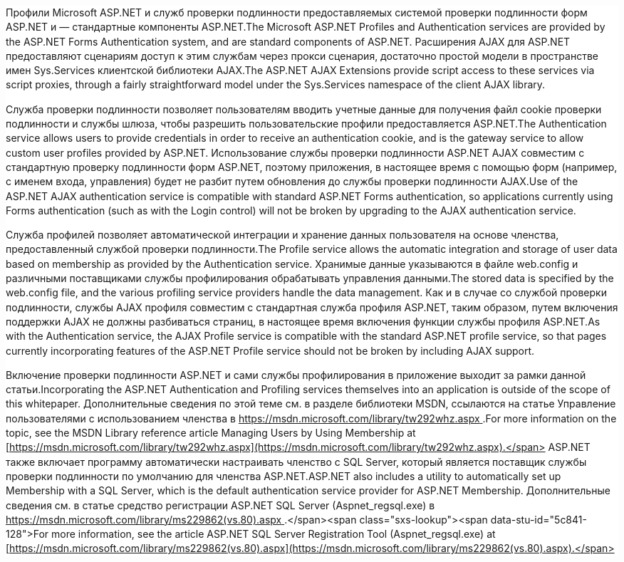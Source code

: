 <span data-ttu-id="5c841-118">Профили Microsoft ASP.NET и служб проверки подлинности предоставляемых системой проверки подлинности форм ASP.NET и — стандартные компоненты ASP.NET.</span><span class="sxs-lookup"><span data-stu-id="5c841-118">The Microsoft ASP.NET Profiles and Authentication services are provided by the ASP.NET Forms Authentication system, and are standard components of ASP.NET.</span></span> <span data-ttu-id="5c841-119">Расширения AJAX для ASP.NET предоставляют сценариям доступ к этим службам через прокси сценария, достаточно простой модели в пространстве имен Sys.Services клиентской библиотеки AJAX.</span><span class="sxs-lookup"><span data-stu-id="5c841-119">The ASP.NET AJAX Extensions provide script access to these services via script proxies, through a fairly straightforward model under the Sys.Services namespace of the client AJAX library.</span></span>

<span data-ttu-id="5c841-120">Служба проверки подлинности позволяет пользователям вводить учетные данные для получения файл cookie проверки подлинности и службы шлюза, чтобы разрешить пользовательские профили предоставляется ASP.NET.</span><span class="sxs-lookup"><span data-stu-id="5c841-120">The Authentication service allows users to provide credentials in order to receive an authentication cookie, and is the gateway service to allow custom user profiles provided by ASP.NET.</span></span> <span data-ttu-id="5c841-121">Использование службы проверки подлинности ASP.NET AJAX совместим с стандартную проверку подлинности форм ASP.NET, поэтому приложения, в настоящее время с помощью форм (например, с именем входа, управления) будет не разбит путем обновления до службы проверки подлинности AJAX.</span><span class="sxs-lookup"><span data-stu-id="5c841-121">Use of the ASP.NET AJAX authentication service is compatible with standard ASP.NET Forms authentication, so applications currently using Forms authentication (such as with the Login control) will not be broken by upgrading to the AJAX authentication service.</span></span>

<span data-ttu-id="5c841-122">Служба профилей позволяет автоматической интеграции и хранение данных пользователя на основе членства, предоставленный службой проверки подлинности.</span><span class="sxs-lookup"><span data-stu-id="5c841-122">The Profile service allows the automatic integration and storage of user data based on membership as provided by the Authentication service.</span></span> <span data-ttu-id="5c841-123">Хранимые данные указываются в файле web.config и различными поставщиками службы профилирования обрабатывать управления данными.</span><span class="sxs-lookup"><span data-stu-id="5c841-123">The stored data is specified by the web.config file, and the various profiling service providers handle the data management.</span></span> <span data-ttu-id="5c841-124">Как и в случае со службой проверки подлинности, службы AJAX профиля совместим с стандартная служба профиля ASP.NET, таким образом, путем включения поддержки AJAX не должны разбиваться страниц, в настоящее время включения функции службы профиля ASP.NET.</span><span class="sxs-lookup"><span data-stu-id="5c841-124">As with the Authentication service, the AJAX Profile service is compatible with the standard ASP.NET profile service, so that pages currently incorporating features of the ASP.NET Profile service should not be broken by including AJAX support.</span></span>

<span data-ttu-id="5c841-125">Включение проверки подлинности ASP.NET и сами службы профилирования в приложение выходит за рамки данной статьи.</span><span class="sxs-lookup"><span data-stu-id="5c841-125">Incorporating the ASP.NET Authentication and Profiling services themselves into an application is outside of the scope of this whitepaper.</span></span> <span data-ttu-id="5c841-126">Дополнительные сведения по этой теме см. в разделе библиотеки MSDN, ссылаются на статье Управление пользователями с использованием членства в [ https://msdn.microsoft.com/library/tw292whz.aspx ](https://msdn.microsoft.com/library/tw292whz.aspx).</span><span class="sxs-lookup"><span data-stu-id="5c841-126">For more information on the topic, see the MSDN Library reference article Managing Users by Using Membership at [https://msdn.microsoft.com/library/tw292whz.aspx](https://msdn.microsoft.com/library/tw292whz.aspx).</span></span> <span data-ttu-id="5c841-127">ASP.NET также включает программу автоматически настраивать членство с SQL Server, который является поставщик службы проверки подлинности по умолчанию для членства ASP.NET.</span><span class="sxs-lookup"><span data-stu-id="5c841-127">ASP.NET also includes a utility to automatically set up Membership with a SQL Server, which is the default authentication service provider for ASP.NET Membership.</span></span> <span data-ttu-id="5c841-128">Дополнительные сведения см. в статье средство регистрации ASP.NET SQL Server (Aspnet\_regsql.exe) в [ https://msdn.microsoft.com/library/ms229862(vs.80).aspx ](https://msdn.microsoft.com/library/ms229862(vs.80).aspx).</span><span class="sxs-lookup"><span data-stu-id="5c841-128">For more information, see the article ASP.NET SQL Server Registration Tool (Aspnet\_regsql.exe) at [https://msdn.microsoft.com/library/ms229862(vs.80).aspx](https://msdn.microsoft.com/library/ms229862(vs.80).aspx).</span></span>
